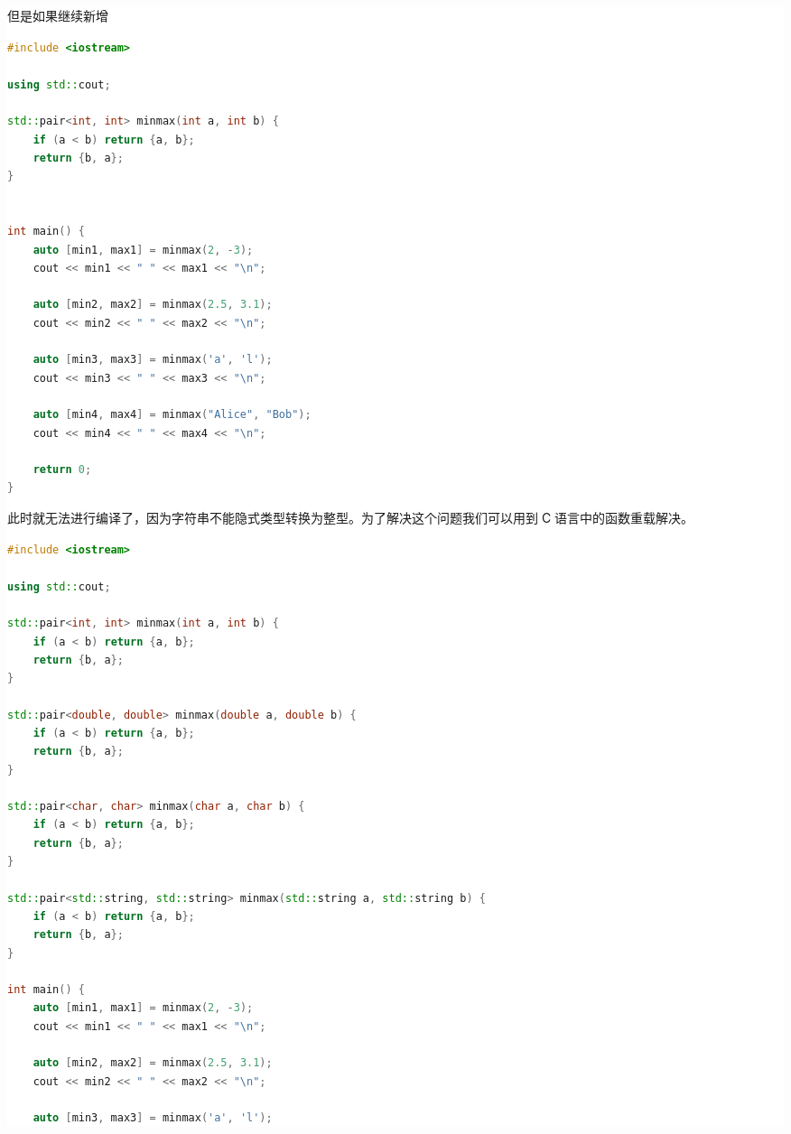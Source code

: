 但是如果继续新增

```cpp
#include <iostream>

using std::cout;

std::pair<int, int> minmax(int a, int b) {
    if (a < b) return {a, b};
    return {b, a};
}


int main() {
    auto [min1, max1] = minmax(2, -3);
    cout << min1 << " " << max1 << "\n";

    auto [min2, max2] = minmax(2.5, 3.1);
    cout << min2 << " " << max2 << "\n";

    auto [min3, max3] = minmax('a', 'l');
    cout << min3 << " " << max3 << "\n";

    auto [min4, max4] = minmax("Alice", "Bob");
    cout << min4 << " " << max4 << "\n";

    return 0;
}
```

此时就无法进行编译了，因为字符串不能隐式类型转换为整型。为了解决这个问题我们可以用到 C 语言中的函数重载解决。

```cpp
#include <iostream>

using std::cout;

std::pair<int, int> minmax(int a, int b) {
    if (a < b) return {a, b};
    return {b, a};
}

std::pair<double, double> minmax(double a, double b) {
    if (a < b) return {a, b};
    return {b, a};
}

std::pair<char, char> minmax(char a, char b) {
    if (a < b) return {a, b};
    return {b, a};
}

std::pair<std::string, std::string> minmax(std::string a, std::string b) {
    if (a < b) return {a, b};
    return {b, a};
}

int main() {
    auto [min1, max1] = minmax(2, -3);
    cout << min1 << " " << max1 << "\n";

    auto [min2, max2] = minmax(2.5, 3.1);
    cout << min2 << " " << max2 << "\n";

    auto [min3, max3] = minmax('a', 'l');
```